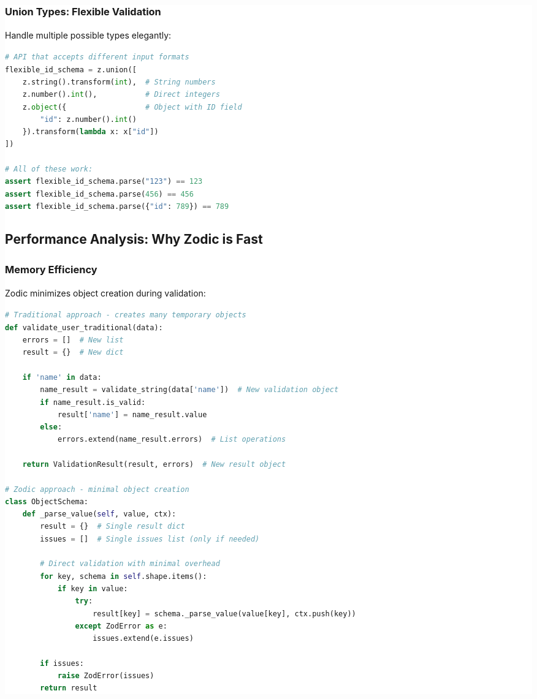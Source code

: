 ### Union Types: Flexible Validation

Handle multiple possible types elegantly:

```python
# API that accepts different input formats
flexible_id_schema = z.union([
    z.string().transform(int),  # String numbers
    z.number().int(),           # Direct integers
    z.object({                  # Object with ID field
        "id": z.number().int()
    }).transform(lambda x: x["id"])
])

# All of these work:
assert flexible_id_schema.parse("123") == 123
assert flexible_id_schema.parse(456) == 456
assert flexible_id_schema.parse({"id": 789}) == 789
```

## Performance Analysis: Why Zodic is Fast

### Memory Efficiency

Zodic minimizes object creation during validation:

```python
# Traditional approach - creates many temporary objects
def validate_user_traditional(data):
    errors = []  # New list
    result = {}  # New dict
    
    if 'name' in data:
        name_result = validate_string(data['name'])  # New validation object
        if name_result.is_valid:
            result['name'] = name_result.value
        else:
            errors.extend(name_result.errors)  # List operations
    
    return ValidationResult(result, errors)  # New result object

# Zodic approach - minimal object creation
class ObjectSchema:
    def _parse_value(self, value, ctx):
        result = {}  # Single result dict
        issues = []  # Single issues list (only if needed)
        
        # Direct validation with minimal overhead
        for key, schema in self.shape.items():
            if key in value:
                try:
                    result[key] = schema._parse_value(value[key], ctx.push(key))
                except ZodError as e:
                    issues.extend(e.issues)
        
        if issues:
            raise ZodError(issues)
        return result
```
